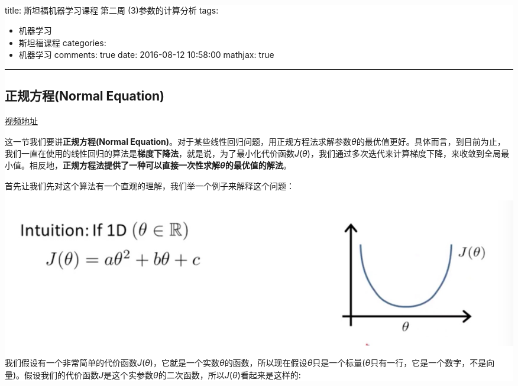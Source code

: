title: 斯坦福机器学习课程 第二周 (3)参数的计算分析
tags:
  - 机器学习
  - 斯坦福课程
categories:
  - 机器学习
comments: true
date: 2016-08-12 10:58:00
mathjax: true
---

##  正规方程(Normal Equation)

[视频地址](https://www.coursera.org/learn/machine-learning/lecture/2DKxQ/normal-equation)

这一节我们要讲**正规方程(Normal Equation)**。对于某些线性回归问题，用正规方程法求解参数$θ$的最优值更好。具体而言，到目前为止，我们一直在使用的线性回归的算法是**梯度下降法**，就是说，为了最小化代价函数$J(θ)$，我们通过多次迭代来计算梯度下降，来收敛到全局最小值。相反地，**正规方程法提供了一种可以直接一次性求解$θ$的最优值的解法**。

首先让我们先对这个算法有一个直观的理解，我们举一个例子来解释这个问题：

![](/img/16_08_12/001.png)

我们假设有一个非常简单的代价函数$J(θ)$，它就是一个实数$θ$的函数，所以现在假设$θ$只是一个标量($θ$只有一行，它是一个数字，不是向量)。假设我们的代价函数$J$是这个实参数$θ$的二次函数，所以$J(θ)$看起来是这样的:
